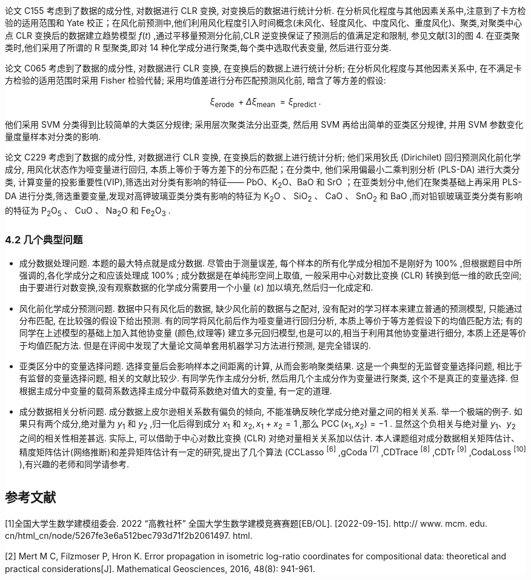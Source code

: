 




论文 C155 考虑到了数据的成分性, 对数据进行 CLR 变换, 对变换后的数据进行统计分析. 在分析风化程度与其他因素关系中,注意到了卡方检验的适用范围和 Yate 校正；在风化前预测中,他们利用风化程度引入时间概念(未风化、轻度风化、中度风化、重度风化)、聚类,对聚类中心点 CLR 变换后的数据建立趋势模型 $f\left( t\right)$ ,通过平移量预测分化前,CLR 逆变换保证了预测后的值满足定和限制, 参见文献[3]的图 4. 在亚类聚类时,他们采用了所谓的 $\mathrm{R}$ 型聚类,即对 14 种化学成分进行聚类,每个类中选取代表变量, 然后进行亚分类.

论文 C065 考虑到了数据的成分性, 对数据进行 CLR 变换, 在变换后的数据上进行统计分析; 在分析风化程度与其他因素关系中, 在不满足卡方检验的适用范围时采用 Fisher 检验代替; 采用均值差进行分布匹配预测风化前, 暗含了等方差的假设:

$$
{\xi }_{\text{erode }} + \Delta {\xi }_{\text{mean }} = {\xi }_{\text{predict }}.
$$

他们采用 SVM 分类得到比较简单的大类区分规律; 采用层次聚类法分出亚类, 然后用 SVM 再给出简单的亚类区分规律, 并用 SVM 参数变化量度量样本对分类的影响.

论文 C229 考虑到了数据的成分性, 对数据进行 CLR 变换, 在变换后的数据上进行统计分析; 他们采用狄氏 (Dirichilet) 回归预测风化前化学成分, 用风化状态作为哑变量进行回归, 本质上等价于等方差下的分布匹配；在分类中, 他们采用偏最小二乘判别分析 (PLS-DA) 进行大类分类, 计算变量的投影重要性(VIP),筛选出对分类有影响的特征—— $\mathrm{{PbO}}\text{、}{\mathrm{K}}_{2}\mathrm{O}\text{、}\mathrm{{BaO}}$ 和 $\mathrm{{SrO}}$ ；在亚类划分中,他们在聚类基础上再采用 PLS-DA 进行分类,筛选重要变量,发现对高钾玻璃亚类分类有影响的特征为 ${\mathrm{K}}_{2}\mathrm{O}$ 、 ${\mathrm{{SiO}}}_{2}$ 、 $\mathrm{{CaO}}$ 、 ${\mathrm{{SnO}}}_{2}$ 和 $\mathrm{{BaO}}$ ,而对铅钡玻璃亚类分类有影响的特征为 ${\mathrm{P}}_{2}{\mathrm{O}}_{5}$ 、 $\mathrm{{CuO}}$ 、 ${\mathrm{{Na}}}_{2}\mathrm{O}$ 和 ${\mathrm{{Fe}}}_{2}{\mathrm{O}}_{3}$ .

### 4.2 几个典型问题

- 成分数据处理问题. 本题的最大特点就是成分数据. 尽管由于测量误差, 每个样本的所有化学成分相加不是刚好为 ${100}\%$ ,但根据题目中所强调的,各化学成分之和应该处理成 100% ; 成分数据是在单纯形空间上取值, 一般采用中心对数比变换 (CLR) 转换到低一维的欧氏空间; 由于要进行对数变换,没有观察数据的化学成分需要用一个小量 $\left( \varepsilon \right)$ 加以填充,然后归一化成定和.

- 风化前化学成分预测问题. 数据中只有风化后的数据, 缺少风化前的数据与之配对, 没有配对的学习样本来建立普通的预测模型, 只能通过分布匹配, 在比较强的假设下给出预测. 有的同学将风化前后作为哑变量进行回归分析, 本质上等价于等方差假设下的均值匹配方法; 有的同学在上述模型的基础上加入其他协变量 (颜色,纹理等) 建立多元回归模型,也是可以的,相当于利用其他协变量进行细分, 本质上还是等价于均值匹配方法. 但是在评阅中发现了大量论文简单套用机器学习方法进行预测, 是完全错误的.

- 亚类区分中的变量选择问题. 选择变量后会影响样本之间距离的计算, 从而会影响聚类结果. 这是一个典型的无监督变量选择问题, 相比于有监督的变量选择问题, 相关的文献比较少. 有同学先作主成分分析, 然后用几个主成分作为变量进行聚类, 这个不是真正的变量选择. 但根据主成分中变量的载荷系数选择主成分中载荷系数绝对值大的变量, 有一定的道理.

- 成分数据相关分析问题. 成分数据上皮尔逊相关系数有偏负的倾向, 不能准确反映化学成分绝对量之间的相关关系. 举一个极端的例子. 如果只有两个成分,绝对量为 ${y}_{1}$ 和 ${y}_{2}$ ,归一化后得到成分 ${x}_{1}$ 和 ${x}_{2},{x}_{1} + {x}_{2} = 1$ ,那么 $\operatorname{PCC}\left( {{x}_{1},{x}_{2}}\right)  =  - 1$ . 显然这个负相关与绝对量 ${y}_{1}\text{、}{y}_{2}$ 之间的相关性相差甚远. 实际上, 可以借助于中心对数比变换 (CLR) 对绝对量相关关系加以估计. 本人课题组对成分数据相关矩阵估计、精度矩阵估计(网络推断)和差异矩阵估计有一定的研究,提出了几个算法 (CCLasso ${}^{\left\lbrack  6\right\rbrack  }$ ,gCoda ${}^{\left\lbrack  7\right\rbrack  }$ ,CDTrace ${}^{\left\lbrack  8\right\rbrack  }$ ,CDTr ${}^{\left\lbrack  9\right\rbrack  }$ ,CodaLoss ${}^{\left\lbrack  {10}\right\rbrack  }$ ),有兴趣的老师和同学请参考.

## 参考文献

[1]全国大学生数学建模组委会. 2022 “高教社杯” 全国大学生数学建模竞赛赛题[EB/OL]. [2022-09-15]. http:// www. mcm. edu. cn/html_cn/node/5267fe3e6a512bec793d71f2b2061497. html.








[2] Mert M C, Filzmoser P, Hron K. Error propagation in isometric log-ratio coordinates for compositional data: theoretical and practical considerations[J]. Mathematical Geosciences, 2016, 48(8): 941-961.
